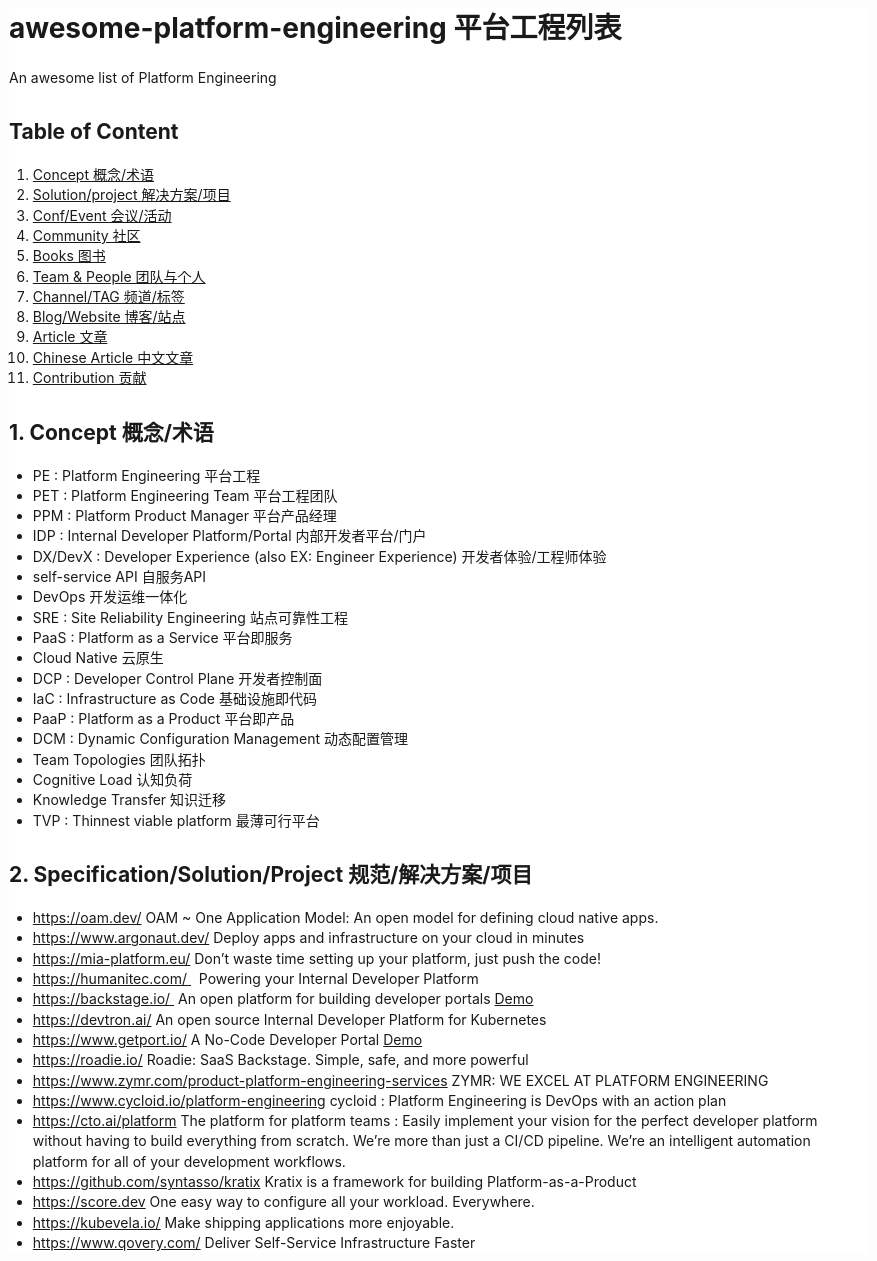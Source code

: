 # awesome-platform-engineering 平台工程列表
An awesome list of Platform Engineering 

## <span id="0">Table of Content</span>
1. [Concept 概念/术语](#1)
2. [Solution/project 解决方案/项目](#2)
3. [Conf/Event 会议/活动](#3)
4. [Community 社区](#4)
5. [Books 图书](#5)
6. [Team & People 团队与个人](#6)
7. [Channel/TAG 频道/标签](#7)
8. [Blog/Website 博客/站点](#8)
9. [Article 文章](#9)
10. [Chinese Article 中文文章](#10)
11. [Contribution 贡献](#11)


## <span id="1">1. Concept 概念/术语 </span>
- PE : Platform Engineering 平台工程
- PET : Platform Engineering Team 平台工程团队
- PPM : Platform Product Manager 平台产品经理
- IDP : Internal Developer Platform/Portal 内部开发者平台/门户
- DX/DevX : Developer Experience (also EX: Engineer Experience) 开发者体验/工程师体验
- self-service API 自服务API
- DevOps 开发运维一体化
- SRE : Site Reliability Engineering 站点可靠性工程
- PaaS : Platform as a Service 平台即服务 
- Cloud Native 云原生 
- DCP : Developer Control Plane 开发者控制面 
- IaC : Infrastructure as Code 基础设施即代码
- PaaP : Platform as a Product 平台即产品 
- DCM : Dynamic Configuration Management 动态配置管理 
- Team Topologies 团队拓扑 
- Cognitive Load 认知负荷
- Knowledge Transfer 知识迁移 
- TVP : Thinnest viable platform 最薄可行平台


## <span id="2">2. Specification/Solution/Project 规范/解决方案/项目</span>
- https://oam.dev/ OAM ~ One Application Model: An open model for defining cloud native apps.
- https://www.argonaut.dev/ Deploy apps and infrastructure on your cloud in minutes
- https://mia-platform.eu/ Don’t waste time setting up your platform, just push the code!
- https://humanitec.com/   Powering your Internal Developer Platform
- https://backstage.io/  An open platform for building developer portals [Demo](https://demo.backstage.io/)
- https://devtron.ai/ An open source Internal Developer Platform for Kubernetes
- https://www.getport.io/ A No-Code Developer Portal  [Demo](https://demo.getport.io/)
- https://roadie.io/ Roadie:  SaaS Backstage. Simple, safe, and more powerful
- https://www.zymr.com/product-platform-engineering-services ZYMR: WE EXCEL AT PLATFORM ENGINEERING   
- https://www.cycloid.io/platform-engineering cycloid :  Platform Engineering is DevOps with an action plan  
- https://cto.ai/platform  The platform for platform teams : Easily implement your vision for the perfect developer platform without having to build everything from scratch. We’re more than just a CI/CD pipeline. We’re an intelligent automation platform for all of your development workflows.
- https://github.com/syntasso/kratix  Kratix is a framework for building Platform-as-a-Product
- https://score.dev One easy way to configure all your workload. Everywhere.
- https://kubevela.io/ Make shipping applications more enjoyable. 
- https://www.qovery.com/ Deliver Self-Service Infrastructure Faster
